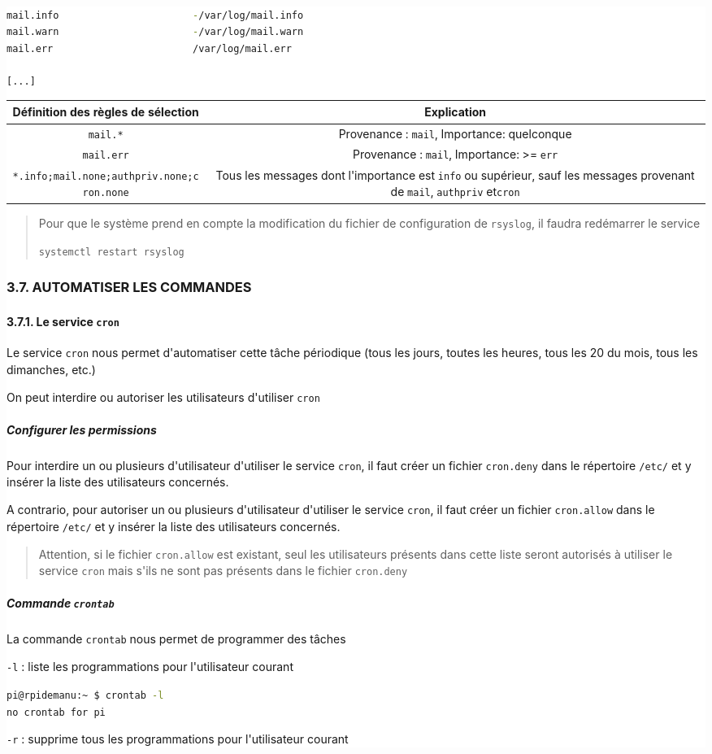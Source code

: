 ```bash
mail.info                       -/var/log/mail.info
mail.warn                       -/var/log/mail.warn
mail.err                        /var/log/mail.err

[...]
```

|     Définition des règles de sélection     |                                                       Explication                                                       |
| :----------------------------------------: | :---------------------------------------------------------------------------------------------------------------------: |
|                  `mail.*`                  |                                       Provenance : `mail`, Importance: quelconque                                       |
|                 `mail.err`                 |                                        Provenance : `mail`, Importance: >= `err`                                        |
| `*.info;mail.none;authpriv.none;cron.none` | Tous les messages dont l'importance est `info` ou supérieur, sauf les messages provenant de `mail`, `authpriv` et`cron` |

> Pour que le système prend en compte la modification du fichier de configuration de `rsyslog`, il faudra redémarrer le service
>
> `systemctl restart rsyslog`

### 3.7. <a name='AUTOMATISERLESCOMMANDES'></a>AUTOMATISER LES COMMANDES

#### 3.7.1. <a name='Leservicecron'></a>Le service `cron`

Le service `cron` nous permet d'automatiser cette tâche périodique (tous les jours, toutes les heures, tous les 20 du mois, tous les dimanches, etc.)

On peut interdire ou autoriser les utilisateurs d'utiliser `cron`

##### Configurer les permissions

Pour interdire un ou plusieurs d'utilisateur d'utiliser le service `cron`, il faut créer un fichier `cron.deny` dans le répertoire `/etc/` et y insérer la liste des utilisateurs concernés.

A contrario, pour autoriser un ou plusieurs d'utilisateur d'utiliser le service `cron`, il faut créer un fichier `cron.allow` dans le répertoire `/etc/` et y insérer la liste des utilisateurs concernés.

> Attention, si le fichier `cron.allow` est existant, seul les utilisateurs présents dans cette liste seront autorisés à utiliser le service `cron` mais s'ils ne sont pas présents dans le fichier `cron.deny`

##### Commande `crontab`

La commande `crontab` nous permet de programmer des tâches

`-l` : liste les programmations pour l'utilisateur courant

```bash
pi@rpidemanu:~ $ crontab -l
no crontab for pi
```

`-r` : supprime tous les programmations pour l'utilisateur courant
